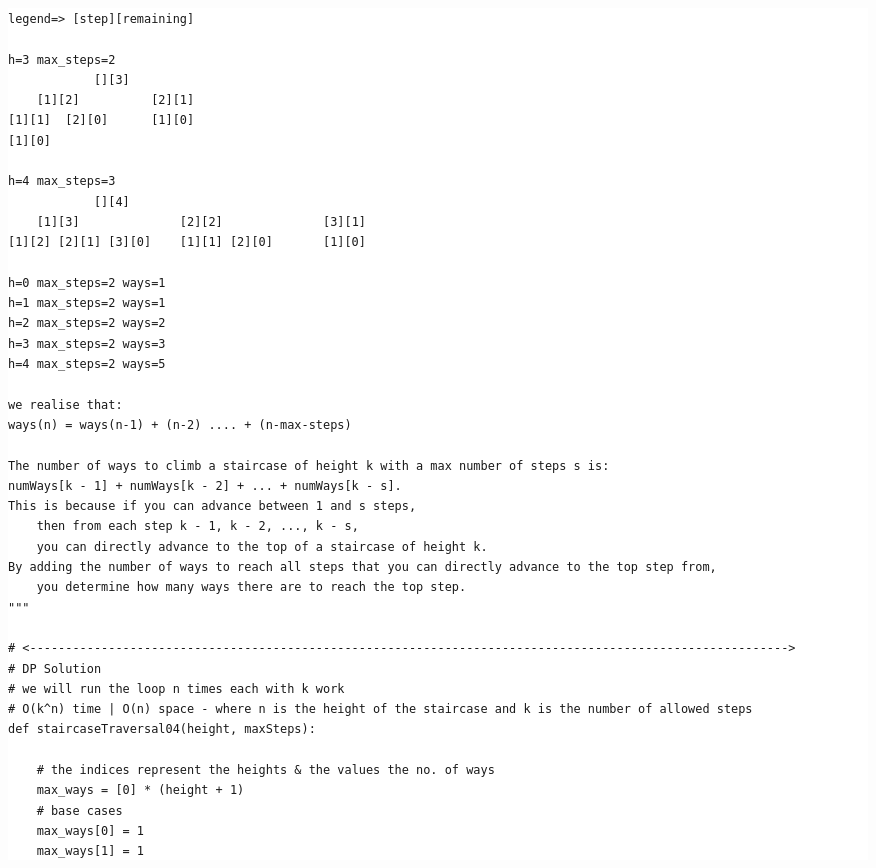     legend=> [step][remaining]
    
    h=3 max_steps=2
    			[][3]
    	[1][2]			[2][1]
    [1][1]	[2][0]      [1][0]
    [1][0]
    
    h=4 max_steps=3
    			[][4]
    	[1][3]	 			[2][2]				[3][1]
    [1][2] [2][1] [3][0]	[1][1] [2][0]		[1][0]
    
    h=0 max_steps=2 ways=1
    h=1 max_steps=2 ways=1
    h=2 max_steps=2 ways=2
    h=3 max_steps=2 ways=3
    h=4 max_steps=2 ways=5
    
    we realise that:
    ways(n) = ways(n-1) + (n-2) .... + (n-max-steps)
    
    The number of ways to climb a staircase of height k with a max number of steps s is: 
    numWays[k - 1] + numWays[k - 2] + ... + numWays[k - s]. 
    This is because if you can advance between 1 and s steps, 
        then from each step k - 1, k - 2, ..., k - s, 
        you can directly advance to the top of a staircase of height k. 
    By adding the number of ways to reach all steps that you can directly advance to the top step from, 
        you determine how many ways there are to reach the top step.
    """
    
    # <---------------------------------------------------------------------------------------------------------->
    # DP Solution
    # we will run the loop n times each with k work
    # O(k^n) time | O(n) space - where n is the height of the staircase and k is the number of allowed steps
    def staircaseTraversal04(height, maxSteps):
    
        # the indices represent the heights & the values the no. of ways
        max_ways = [0] * (height + 1)
        # base cases
        max_ways[0] = 1
        max_ways[1] = 1
    